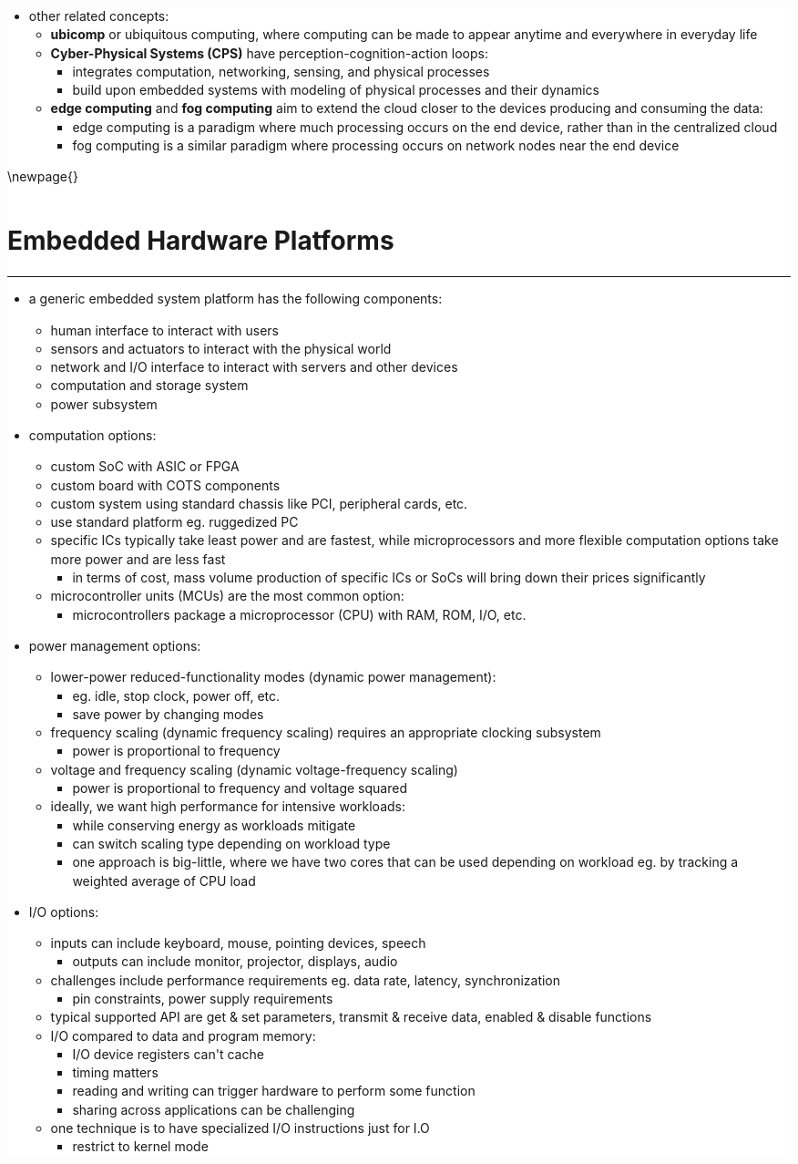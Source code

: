 - other related concepts:
    - **ubicomp** or ubiquitous computing, where computing can be made to appear anytime and everywhere in everyday life
    - **Cyber-Physical Systems (CPS)** have perception-cognition-action loops:
        - integrates computation, networking, sensing, and physical processes
        - build upon embedded systems with modeling of physical processes and their dynamics
    - **edge computing** and **fog computing** aim to extend the cloud closer to the devices producing and consuming the data:
        - edge computing is a paradigm where much processing occurs on the end device, rather than in the centralized cloud
        - fog computing is a similar paradigm where processing occurs on network nodes near the end device

\newpage{}

# Embedded Hardware Platforms
***

- a generic embedded system platform has the following components:
    - human interface to interact with users
    - sensors and actuators to interact with the physical world
    - network and I/O interface to interact with servers and other devices
    - computation and storage system
    - power subsystem

- computation options:
    - custom SoC with ASIC or FPGA
    - custom board with COTS components
    - custom system using standard chassis like PCI, peripheral cards, etc.
    - use standard platform eg. ruggedized PC
    - specific ICs typically take least power and are fastest, while microprocessors and more flexible computation options take more power and are less fast
        - in terms of cost, mass volume production of specific ICs or SoCs will bring down their prices significantly
    - microcontroller units (MCUs) are the most common option:
        - microcontrollers package a microprocessor (CPU) with RAM, ROM, I/O, etc.

- power management options:
    - lower-power reduced-functionality modes (dynamic power management):
        - eg. idle, stop clock, power off, etc.
        - save power by changing modes
    - frequency scaling (dynamic frequency scaling) requires an appropriate clocking subsystem
        - power is proportional to frequency
    - voltage and frequency scaling (dynamic voltage-frequency scaling)
        - power is proportional to frequency and voltage squared
    - ideally, we want high performance for intensive workloads:
        - while conserving energy as workloads mitigate
        - can switch scaling type depending on workload type
        - one approach is big-little, where we have two cores that can be used depending on workload eg. by tracking a weighted average of CPU load

- I/O options:
    - inputs can include keyboard, mouse, pointing devices, speech
        - outputs can include monitor, projector, displays, audio
    - challenges include performance requirements eg. data rate, latency, synchronization
        - pin constraints, power supply requirements
    - typical supported API are get & set parameters, transmit & receive data, enabled & disable functions
    - I/O compared to data and program memory:
        - I/O device registers can't cache
        - timing matters
        - reading and writing can trigger hardware to perform some function
        - sharing across applications can be challenging
    - one technique is to have specialized I/O instructions just for I.O
        - restrict to kernel mode